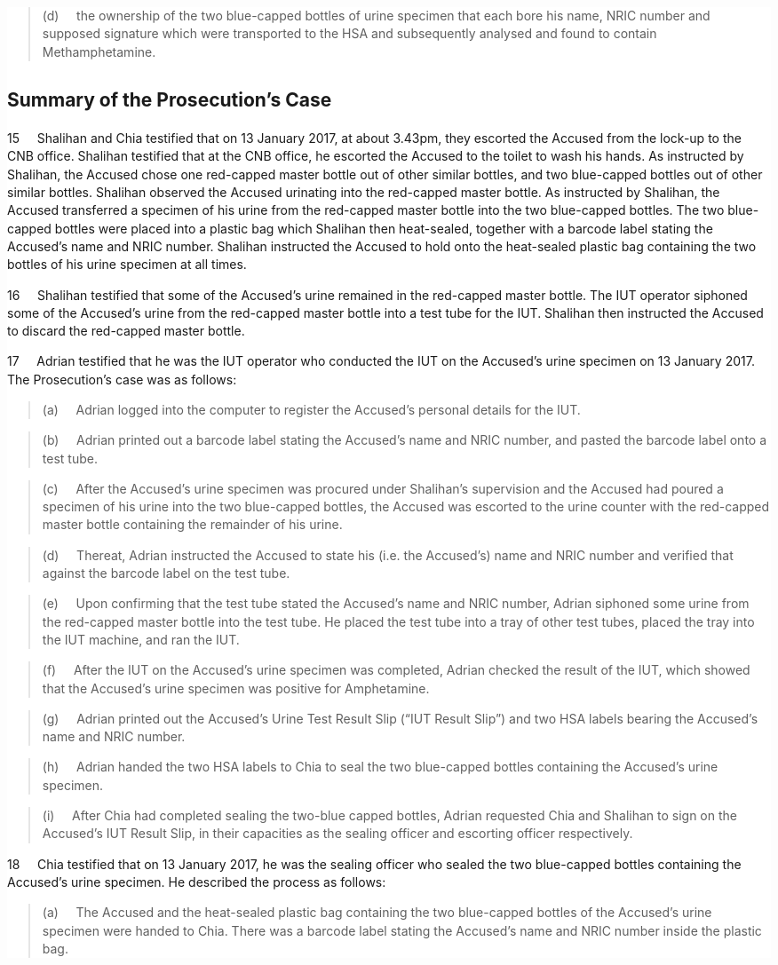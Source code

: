 > (d)     the ownership of the two blue-capped bottles of urine specimen that each bore his name, NRIC number and supposed signature which were transported to the HSA and subsequently analysed and found to contain Methamphetamine.

## Summary of the Prosecution’s Case

15     Shalihan and Chia testified that on 13 January 2017, at about 3.43pm, they escorted the Accused from the lock-up to the CNB office. Shalihan testified that at the CNB office, he escorted the Accused to the toilet to wash his hands. As instructed by Shalihan, the Accused chose one red-capped master bottle out of other similar bottles, and two blue-capped bottles out of other similar bottles. Shalihan observed the Accused urinating into the red-capped master bottle. As instructed by Shalihan, the Accused transferred a specimen of his urine from the red-capped master bottle into the two blue-capped bottles. The two blue-capped bottles were placed into a plastic bag which Shalihan then heat-sealed, together with a barcode label stating the Accused’s name and NRIC number. Shalihan instructed the Accused to hold onto the heat-sealed plastic bag containing the two bottles of his urine specimen at all times.

16     Shalihan testified that some of the Accused’s urine remained in the red-capped master bottle. The IUT operator siphoned some of the Accused’s urine from the red-capped master bottle into a test tube for the IUT. Shalihan then instructed the Accused to discard the red-capped master bottle.

17     Adrian testified that he was the IUT operator who conducted the IUT on the Accused’s urine specimen on 13 January 2017. The Prosecution’s case was as follows:

> (a)     Adrian logged into the computer to register the Accused’s personal details for the IUT.

> (b)     Adrian printed out a barcode label stating the Accused’s name and NRIC number, and pasted the barcode label onto a test tube.

> (c)     After the Accused’s urine specimen was procured under Shalihan’s supervision and the Accused had poured a specimen of his urine into the two blue-capped bottles, the Accused was escorted to the urine counter with the red-capped master bottle containing the remainder of his urine.

> (d)     Thereat, Adrian instructed the Accused to state his (i.e. the Accused’s) name and NRIC number and verified that against the barcode label on the test tube.

> (e)     Upon confirming that the test tube stated the Accused’s name and NRIC number, Adrian siphoned some urine from the red-capped master bottle into the test tube. He placed the test tube into a tray of other test tubes, placed the tray into the IUT machine, and ran the IUT.

> (f)     After the IUT on the Accused’s urine specimen was completed, Adrian checked the result of the IUT, which showed that the Accused’s urine specimen was positive for Amphetamine.

> (g)     Adrian printed out the Accused’s Urine Test Result Slip (“IUT Result Slip”) and two HSA labels bearing the Accused’s name and NRIC number.

> (h)     Adrian handed the two HSA labels to Chia to seal the two blue-capped bottles containing the Accused’s urine specimen.

> (i)     After Chia had completed sealing the two-blue capped bottles, Adrian requested Chia and Shalihan to sign on the Accused’s IUT Result Slip, in their capacities as the sealing officer and escorting officer respectively.

18     Chia testified that on 13 January 2017, he was the sealing officer who sealed the two blue-capped bottles containing the Accused’s urine specimen. He described the process as follows:

> (a)     The Accused and the heat-sealed plastic bag containing the two blue-capped bottles of the Accused’s urine specimen were handed to Chia. There was a barcode label stating the Accused’s name and NRIC number inside the plastic bag.
